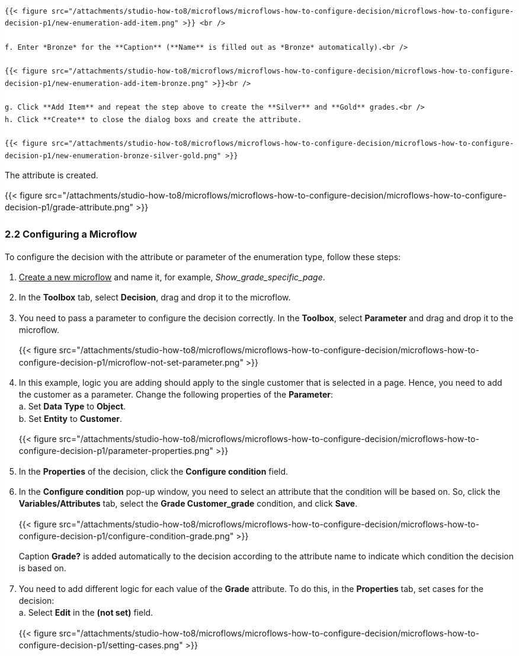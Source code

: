     {{< figure src="/attachments/studio-how-to8/microflows/microflows-how-to-configure-decision/microflows-how-to-configure-decision-p1/new-enumeration-add-item.png" >}} <br />

    f. Enter *Bronze* for the **Caption** (**Name** is filled out as *Bronze* automatically).<br />

    {{< figure src="/attachments/studio-how-to8/microflows/microflows-how-to-configure-decision/microflows-how-to-configure-decision-p1/new-enumeration-add-item-bronze.png" >}}<br />

    g. Click **Add Item** and repeat the step above to create the **Silver** and **Gold** grades.<br />
    h. Click **Create** to close the dialog boxs and create the attribute.

    {{< figure src="/attachments/studio-how-to8/microflows/microflows-how-to-configure-decision/microflows-how-to-configure-decision-p1/new-enumeration-bronze-silver-gold.png" >}}

The attribute is created.

{{< figure src="/attachments/studio-how-to8/microflows/microflows-how-to-configure-decision/microflows-how-to-configure-decision-p1/grade-attribute.png" >}}

### 2.2 Configuring a Microflow 

To configure the decision with the attribute or parameter of the enumeration type, follow these steps:

1. [Create a new microflow](/studio8/microflows/) and name it, for example, *Show_grade_specific_page*.
2. In the **Toolbox** tab, select **Decision**, drag and drop it to the microflow.
3.  You need to pass a parameter to configure the decision correctly.  In the **Toolbox**, select **Parameter** and drag and drop it to the microflow.

    {{< figure src="/attachments/studio-how-to8/microflows/microflows-how-to-configure-decision/microflows-how-to-configure-decision-p1/microflow-not-set-parameter.png" >}}

4.  In this example, logic you are adding should apply to the single customer that is selected in a page. Hence, you need to add the customer as a parameter. Change the following properties of the **Parameter**:<br />
    a. Set **Data Type** to **Object**.<br />
    b. Set **Entity** to **Customer**.

    {{< figure src="/attachments/studio-how-to8/microflows/microflows-how-to-configure-decision/microflows-how-to-configure-decision-p1/parameter-properties.png" >}}

5. In the **Properties** of the decision, click the **Configure condition** field.
6.  In the **Configure condition** pop-up window, you need to select an attribute that the condition will be based on. So, click the **Variables/Attributes** tab, select the **Grade Customer_grade** condition, and click **Save**. 

    {{< figure src="/attachments/studio-how-to8/microflows/microflows-how-to-configure-decision/microflows-how-to-configure-decision-p1/configure-condition-grade.png" >}}

    Caption **Grade?** is added automatically to the decision according to the attribute name to indicate which condition the decision is based on. 
7.  You need to add different logic for each value of the **Grade** attribute. To do this, in the **Properties** tab, set cases for the decision:<br />
    a. Select **Edit** in the **(not set)** field.<br />

    {{< figure src="/attachments/studio-how-to8/microflows/microflows-how-to-configure-decision/microflows-how-to-configure-decision-p1/setting-cases.png" >}} <br/>
   